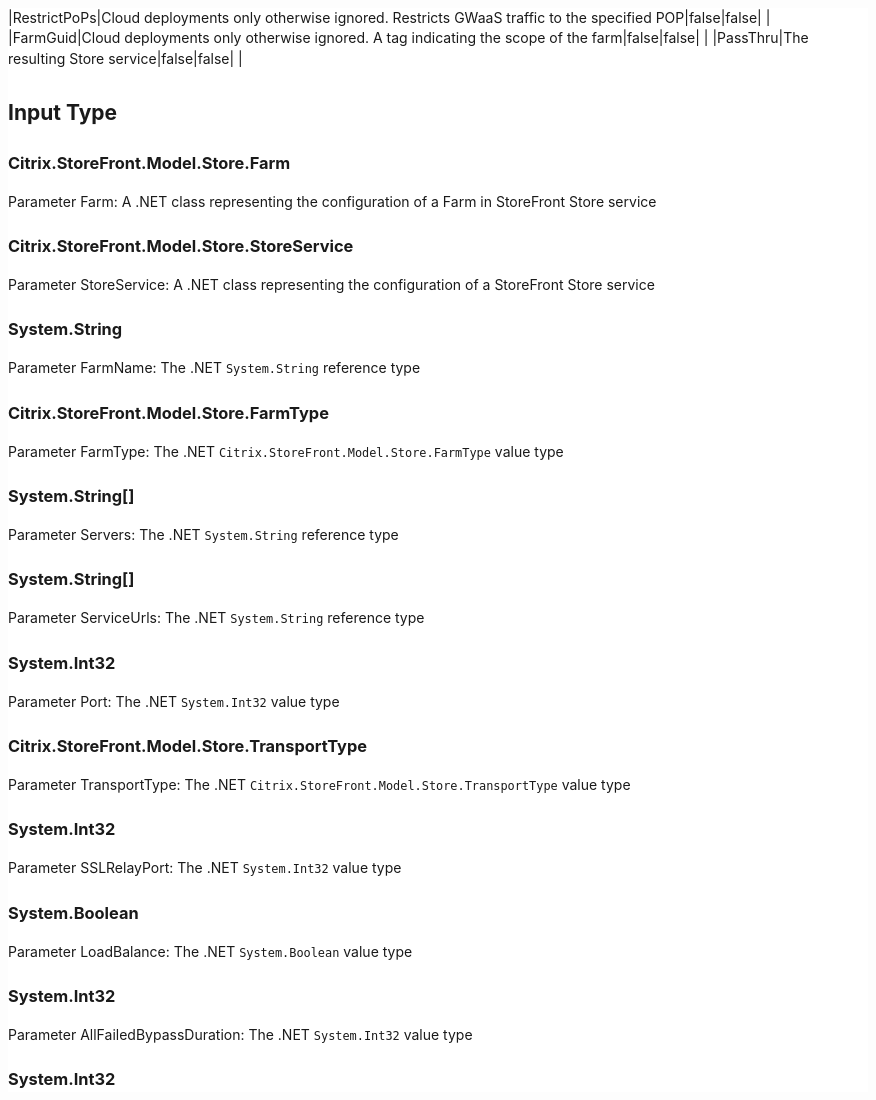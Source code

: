 |RestrictPoPs|Cloud deployments only otherwise ignored. Restricts GWaaS traffic to the specified POP|false|false| |
|FarmGuid|Cloud deployments only otherwise ignored. A tag indicating the scope of the farm|false|false| |
|PassThru|The resulting Store service|false|false| |

## Input Type

### Citrix.StoreFront.Model.Store.Farm

Parameter Farm: A .NET class representing the configuration of a Farm in StoreFront Store service

### Citrix.StoreFront.Model.Store.StoreService

Parameter StoreService: A .NET class representing the configuration of a StoreFront Store service

### System.String

Parameter FarmName: The .NET `System.String` reference type

### Citrix.StoreFront.Model.Store.FarmType

Parameter FarmType: The .NET `Citrix.StoreFront.Model.Store.FarmType` value type

### System.String[]

Parameter Servers: The .NET `System.String` reference type

### System.String[]

Parameter ServiceUrls: The .NET `System.String` reference type

### System.Int32

Parameter Port: The .NET `System.Int32` value type

### Citrix.StoreFront.Model.Store.TransportType

Parameter TransportType: The .NET `Citrix.StoreFront.Model.Store.TransportType` value type

### System.Int32

Parameter SSLRelayPort: The .NET `System.Int32` value type

### System.Boolean

Parameter LoadBalance: The .NET `System.Boolean` value type

### System.Int32

Parameter AllFailedBypassDuration: The .NET `System.Int32` value type

### System.Int32

